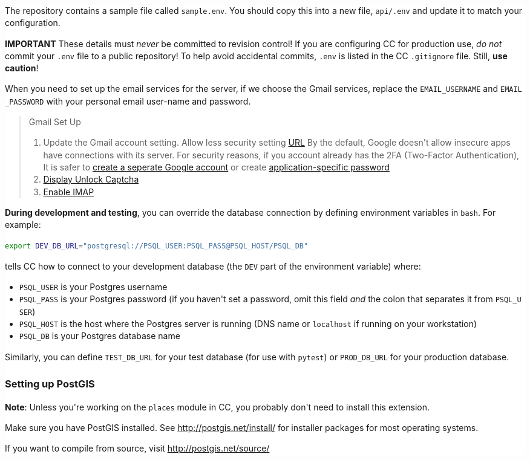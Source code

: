 The repository contains a sample file called `sample.env`.
You should copy this into a new file, `api/.env`
and update it to match your configuration.

**IMPORTANT** These details must _never_ be committed to revision control!
If you are configuring CC for production use,
*do not* commit your `.env` file to a public repository!
To help avoid accidental commits,
`.env` is listed in the CC `.gitignore` file.
Still, **use caution**!

When you need to set up the email services for the server, if we choose the Gmail services, 
replace the `EMAIL_USERNAME` and `EMAIL_PASSWORD` with your personal email user-name and password.

> Gmail Set Up
>  1. Update the Gmail account setting. 
       Allow less security setting [URL](https://myaccount.google.com/lesssecureapps?pli=1)
       By the default, Google doesn't allow insecure apps have connections with its server.
       For security reasons, if you account already has the 2FA (Two-Factor Authentication),
       It is safer to [create a seperate Google account](https://accounts.google.com/signup/v2/webcreateaccount?flowName=GlifWebSignIn&flowEntry=SignUp)
       or create [application-specific password](https://support.google.com/accounts/answer/185833)
>   2. [Display Unlock Captcha](https://accounts.google.com/DisplayUnlockCaptcha)
>   3. [Enable IMAP](https://mail.google.com/mail/#settings/fwdandpop)   


**During development and testing**,
you can override the database connection 
by defining environment variables in `bash`.
For example:
```bash
export DEV_DB_URL="postgresql://PSQL_USER:PSQL_PASS@PSQL_HOST/PSQL_DB"
```
tells CC how to connect to your development database (the `DEV` part of the environment variable)
where:
   * `PSQL_USER` is your Postgres username
   * `PSQL_PASS` is your Postgres password
     (if you haven't set a password, omit this field _and_ the colon
     that separates it from `PSQL_USER`)
   * `PSQL_HOST` is the host where the Postgres server is running
     (DNS name or `localhost` if running on your workstation)
   * `PSQL_DB` is your Postgres database name

Similarly, you can define `TEST_DB_URL` for your test database (for use with `pytest`)
or `PROD_DB_URL` for your production database.

### Setting up PostGIS

**Note**: Unless you're working on the `places` module in CC,
you probably don't need to install this extension.

Make sure you have PostGIS installed. 
See http://postgis.net/install/ for installer packages for most operating systems.

If you want to compile from source, visit http://postgis.net/source/
